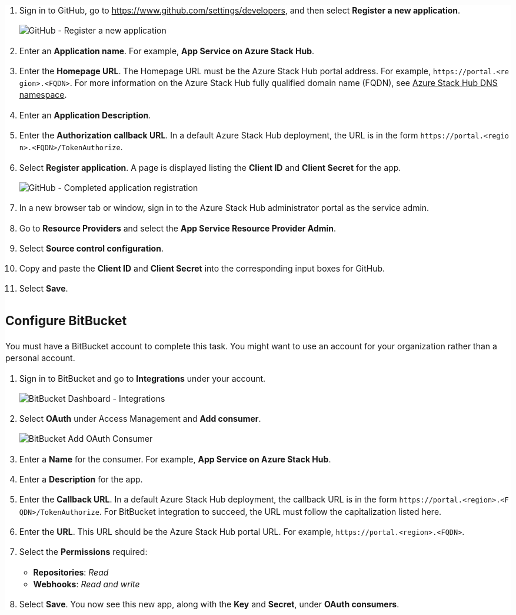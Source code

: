 1. Sign in to GitHub, go to <https://www.github.com/settings/developers>, and then select **Register a new application**.

    ![GitHub - Register a new application][3]

2. Enter an **Application name**. For example, **App Service on Azure Stack Hub**.
3. Enter the **Homepage URL**. The Homepage URL must be the Azure Stack Hub portal address. For example, `https://portal.<region>.<FQDN>`. For more information on the Azure Stack Hub fully qualified domain name (FQDN), see [Azure Stack Hub DNS namespace](azure-stack-integrate-dns.md#azure-stack-hub-dns-namespace).
4. Enter an **Application Description**.
5. Enter the **Authorization callback URL**. In a default Azure Stack Hub deployment, the URL is in the form `https://portal.<region>.<FQDN>/TokenAuthorize`. 
6. Select **Register application**. A page is displayed listing the **Client ID** and **Client Secret** for the app.

    ![GitHub - Completed application registration][5]

7. In a new browser tab or window, sign in to the Azure Stack Hub administrator portal as the service admin.
8. Go to **Resource Providers** and select the **App Service Resource Provider Admin**.
9. Select **Source control configuration**.
10. Copy and paste the **Client ID** and **Client Secret** into the corresponding input boxes for GitHub.
11. Select **Save**.

## Configure BitBucket

You must have a BitBucket account to complete this task. You might want to use an account for your organization rather than a personal account.

1. Sign in to BitBucket and go to **Integrations** under your account.

    ![BitBucket Dashboard - Integrations][7]

2. Select **OAuth** under Access Management and **Add consumer**.

    ![BitBucket Add OAuth Consumer][8]

3. Enter a **Name** for the consumer. For example, **App Service on Azure Stack Hub**.
4. Enter a **Description** for the app.
5. Enter the **Callback URL**. In a default Azure Stack Hub deployment, the callback URL is in the form `https://portal.<region>.<FQDN>/TokenAuthorize`. For BitBucket integration to succeed, the URL must follow the capitalization listed here.
6. Enter the **URL**. This URL should be the Azure Stack Hub portal URL. For example, `https://portal.<region>.<FQDN>`.
7. Select the **Permissions** required:

    - **Repositories**: *Read*
    - **Webhooks**: *Read and write*

8. Select **Save**. You now see this new app, along with the **Key** and **Secret**, under **OAuth consumers**.


[1]: ./media/azure-stack-app-service-configure-deployment-sources/App-service-provider-admin.png
[2]: ./media/azure-stack-app-service-configure-deployment-sources/App-service-provider-admin-source-control-configuration.png
[3]: ./media/azure-stack-app-service-configure-deployment-sources/App-service-provider-admin-github-developer-applications.png
[4]: ./media/azure-stack-app-service-configure-deployment-sources/App-service-provider-admin-github-register-a-new-oauth-application-populated.png
[5]: ./media/azure-stack-app-service-configure-deployment-sources/App-service-provider-admin-github-register-a-new-oauth-application-complete.png
[6]: ./media/azure-stack-app-service-configure-deployment-sources/App-service-provider-admin-roles-management-server-repair-all.png
[7]: ./media/azure-stack-app-service-configure-deployment-sources/App-service-provider-admin-bitbucket-dashboard.png
[8]: ./media/azure-stack-app-service-configure-deployment-sources/App-service-provider-admin-bitbucket-access-management-add-oauth-consumer.png
[9]: ./media/azure-stack-app-service-configure-deployment-sources/App-service-provider-admin-bitbucket-access-management-add-oauth-consumer-complete.png
[10]: ./media/azure-stack-app-service-configure-deployment-sources/App-service-provider-admin-Onedrive-applications.png
[11]: ./media/azure-stack-app-service-configure-deployment-sources/App-service-provider-admin-Onedrive-application-registration.png
[12]: ./media/azure-stack-app-service-configure-deployment-sources/App-service-provider-admin-Onedrive-application-platform.png
[13]: ./media/azure-stack-app-service-configure-deployment-sources/App-service-provider-admin-Onedrive-application-graph-permissions.png
[14]: ./media/azure-stack-app-service-configure-deployment-sources/App-service-provider-admin-Dropbox-applications.png
[15]: ./media/azure-stack-app-service-configure-deployment-sources/App-service-provider-admin-Dropbox-application-registration.png
[16]: ./media/azure-stack-app-service-configure-deployment-sources/App-service-provider-admin-Dropbox-application-configuration.png